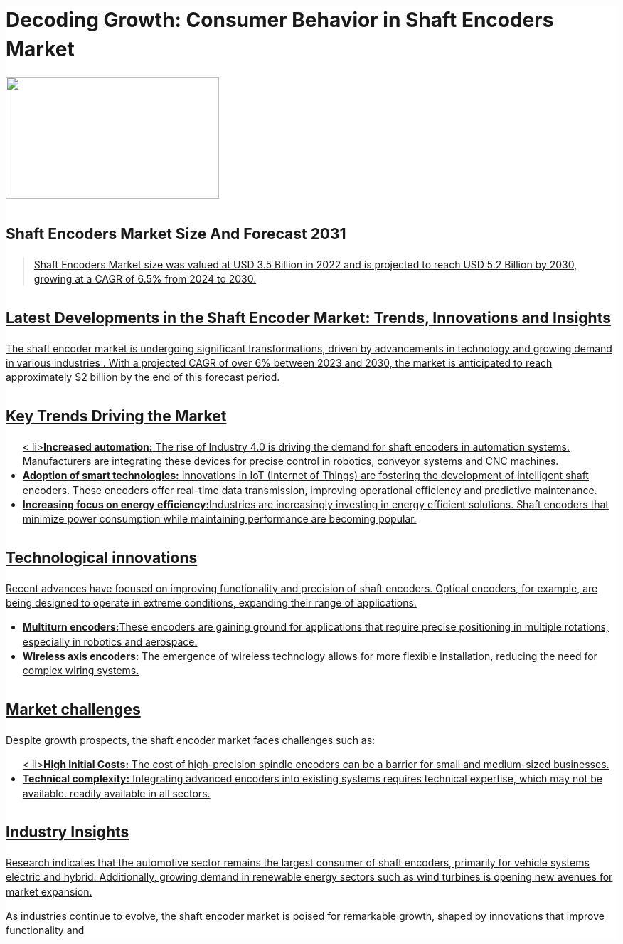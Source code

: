 <h1>Decoding Growth: Consumer Behavior in Shaft Encoders Market</h1><img src="https://ffe5etoiles.com/wp-content/uploads/2025/01/MST7-300x171.png" alt="" width="300" height="171" class="aligncenter size-medium wp-image-105565" /><h2>Shaft Encoders Market Size And Forecast 2031</h2><blockquote><p><p><a href="https://www.verifiedmarketreports.com/download-sample/?rid=721628&utm_source=Github&utm_medium=362" target="_blank">Shaft Encoders Market size was valued at USD 3.5 Billion in 2022 and is projected to reach USD 5.2 Billion by 2030, growing at a CAGR of 6.5% from 2024 to 2030.</strong></span></p></p></blockquote><h2>Latest Developments in the Shaft Encoder Market: Trends, Innovations and Insights</h2><p>The shaft encoder market is undergoing significant transformations, driven by advancements in technology and growing demand in various industries . With a projected CAGR of over 6% between 2023 and 2030, the market is anticipated to reach approximately $2 billion by the end of this forecast period.</p><h2>Key Trends Driving the Market</h2 ><ul>< li><strong>Increased automation:</strong> The rise of Industry 4.0 is driving the demand for shaft encoders in automation systems. Manufacturers are integrating these devices for precise control in robotics, conveyor systems and CNC machines.</li><li><strong>Adoption of smart technologies:</strong> Innovations in IoT (Internet of Things) are fostering the development of intelligent shaft encoders. These encoders offer real-time data transmission, improving operational efficiency and predictive maintenance.</li><li><strong>Increasing focus on energy efficiency:</strong>Industries are increasingly investing in energy efficient solutions. Shaft encoders that minimize power consumption while maintaining performance are becoming popular. </li></ul><h2>Technological innovations</h2><p>Recent advances have focused on improving functionality and precision of shaft encoders. Optical encoders, for example, are being designed to operate in extreme conditions, expanding their range of applications.</p><ul><li><strong>Multiturn encoders:</strong>These encoders are gaining ground for applications that require precise positioning in multiple rotations, especially in robotics and aerospace.</li><li><strong>Wireless axis encoders:</strong> The emergence of wireless technology allows for more flexible installation, reducing the need for complex wiring systems.</li></ul><h2>Market challenges</h2><p>Despite growth prospects, the shaft encoder market faces challenges such as:</p><ul>< li><strong>High Initial Costs:</strong> The cost of high-precision spindle encoders can be a barrier for small and medium-sized businesses.</li><li><strong>Technical complexity:</strong > Integrating advanced encoders into existing systems requires technical expertise, which may not be available. readily available in all sectors.</li></ul><h2>Industry Insights</h2><p>Research indicates that the automotive sector remains the largest consumer of shaft encoders, primarily for vehicle systems electric and hybrid. Additionally, growing demand in renewable energy sectors such as wind turbines is opening new avenues for market expansion.</p><p>As industries continue to evolve, the shaft encoder market is poised for remarkable growth, shaped by innovations that improve functionality and